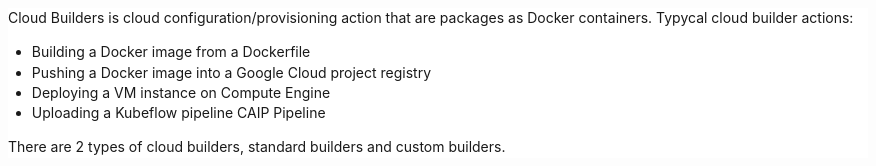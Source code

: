 Cloud Builders is cloud configuration/provisioning action that are packages as Docker containers. Typycal cloud builder actions:
- Building a Docker image from a Dockerfile
- Pushing a Docker image into a Google Cloud project registry
- Deploying a VM instance on Compute Engine
- Uploading a Kubeflow pipeline CAIP Pipeline

There are 2 types of cloud builders, standard builders and custom builders. 

